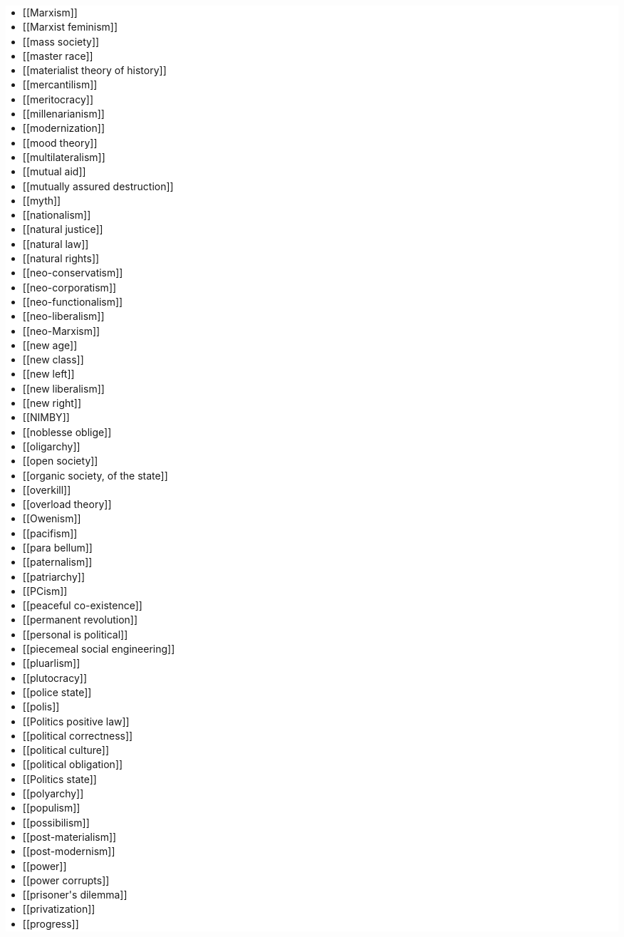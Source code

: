 - [[Marxism]]
- [[Marxist feminism]]
- [[mass society]]
- [[master race]]
- [[materialist theory of history]]
- [[mercantilism]]
- [[meritocracy]]
- [[millenarianism]]
- [[modernization]]
- [[mood theory]]
- [[multilateralism]]
- [[mutual aid]]
- [[mutually assured destruction]]
- [[myth]]
- [[nationalism]]
- [[natural justice]]
- [[natural law]]
- [[natural rights]]
- [[neo-conservatism]]
- [[neo-corporatism]]
- [[neo-functionalism]]
- [[neo-liberalism]]
- [[neo-Marxism]]
- [[new age]]
- [[new class]]
- [[new left]]
- [[new liberalism]]
- [[new right]]
- [[NIMBY]]
- [[noblesse oblige]]
- [[oligarchy]]
- [[open society]]
- [[organic society, of the state]]
- [[overkill]]
- [[overload theory]]
- [[Owenism]]
- [[pacifism]]
- [[para bellum]]
- [[paternalism]]
- [[patriarchy]]
- [[PCism]]
- [[peaceful co-existence]]
- [[permanent revolution]]
- [[personal is political]]
- [[piecemeal social engineering]]
- [[pluarlism]]
- [[plutocracy]]
- [[police state]]
- [[polis]]
- [[Politics positive law]]
- [[political correctness]]
- [[political culture]]
- [[political obligation]]
- [[Politics state]]
- [[polyarchy]]
- [[populism]]
- [[possibilism]]
- [[post-materialism]]
- [[post-modernism]]
- [[power]]
- [[power corrupts]]
- [[prisoner's dilemma]]
- [[privatization]]
- [[progress]]